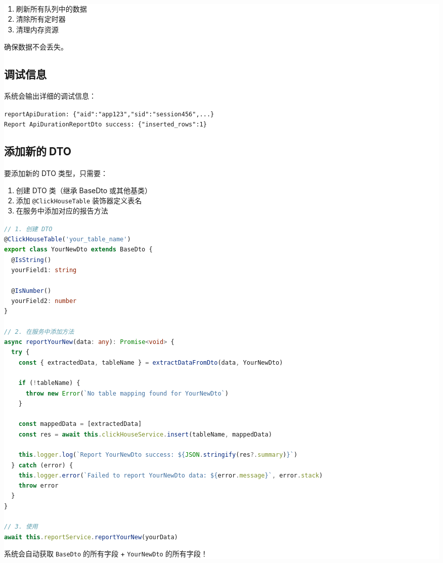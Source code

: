 1. 刷新所有队列中的数据
2. 清除所有定时器
3. 清理内存资源

确保数据不会丢失。

## 调试信息

系统会输出详细的调试信息：

```
reportApiDuration: {"aid":"app123","sid":"session456",...}
Report ApiDurationReportDto success: {"inserted_rows":1}
```

## 添加新的 DTO

要添加新的 DTO 类型，只需要：

1. 创建 DTO 类（继承 BaseDto 或其他基类）
2. 添加 `@ClickHouseTable` 装饰器定义表名
3. 在服务中添加对应的报告方法

```typescript
// 1. 创建 DTO
@ClickHouseTable('your_table_name')
export class YourNewDto extends BaseDto {
  @IsString()
  yourField1: string

  @IsNumber()
  yourField2: number
}

// 2. 在服务中添加方法
async reportYourNew(data: any): Promise<void> {
  try {
    const { extractedData, tableName } = extractDataFromDto(data, YourNewDto)

    if (!tableName) {
      throw new Error(`No table mapping found for YourNewDto`)
    }

    const mappedData = [extractedData]
    const res = await this.clickHouseService.insert(tableName, mappedData)

    this.logger.log(`Report YourNewDto success: ${JSON.stringify(res?.summary)}`)
  } catch (error) {
    this.logger.error(`Failed to report YourNewDto data: ${error.message}`, error.stack)
    throw error
  }
}

// 3. 使用
await this.reportService.reportYourNew(yourData)
```

系统会自动获取 `BaseDto` 的所有字段 + `YourNewDto` 的所有字段！
